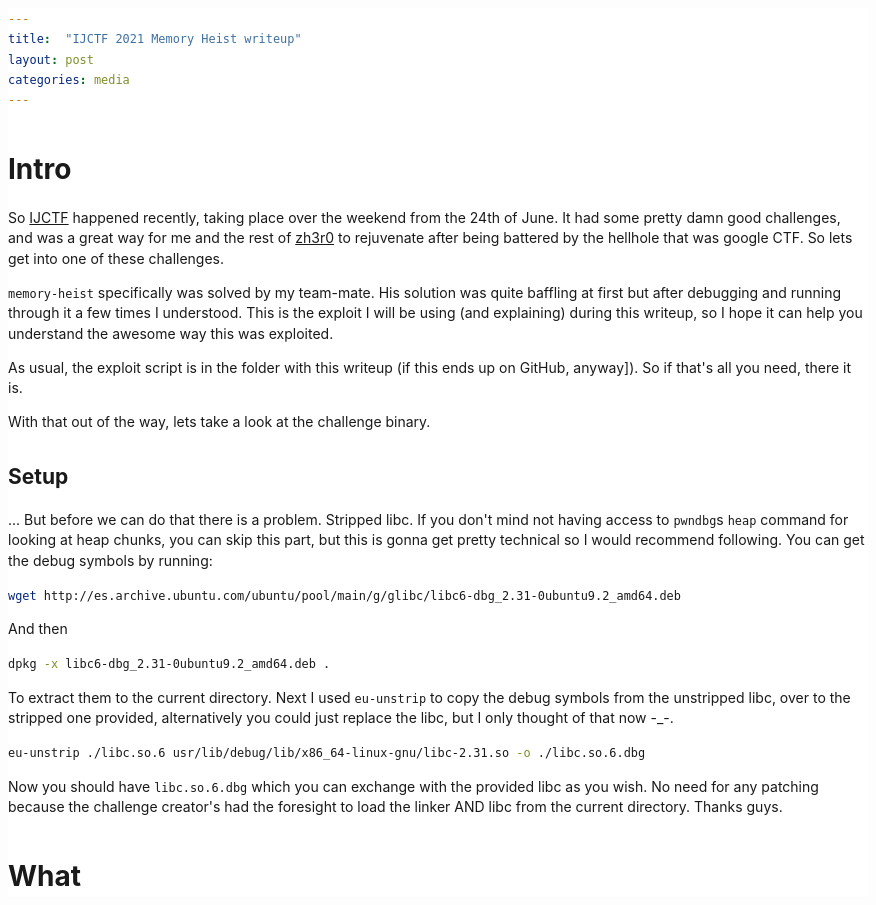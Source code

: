 ```yaml
---
title:  "IJCTF 2021 Memory Heist writeup"
layout: post
categories: media
---
```


# Intro

So [IJCTF](https://ctftime.org/event/1382) happened recently, taking place over the weekend from the 24th of June. It had some pretty damn good challenges, and was a great way for me and the rest of [zh3r0](https://ctftime.org/team/116018) to rejuvenate after being battered by the hellhole that was google CTF. So lets get into one of these challenges.

`memory-heist` specifically was solved by my team-mate. His solution was quite baffling at first but after debugging and running through it a few times I understood. This is the exploit I will be using (and explaining) during this writeup, so I hope it can help you understand the awesome way this was exploited.

As usual, the exploit script is in the folder with this writeup (if this ends up on GitHub, anyway]). So if that's all you need, there it is.

With that out of the way, lets take a look at the challenge binary.

## Setup

... But before we can do that there is a problem. Stripped libc. If you don't mind not having access to `pwndbg`s `heap` command for looking at heap chunks, you can skip this part, but this is gonna get pretty technical so I would recommend following. You can get the debug symbols by running:

```sh
wget http://es.archive.ubuntu.com/ubuntu/pool/main/g/glibc/libc6-dbg_2.31-0ubuntu9.2_amd64.deb
```

And then

```sh
dpkg -x libc6-dbg_2.31-0ubuntu9.2_amd64.deb .
```

To extract them to the current directory. Next I used `eu-unstrip` to copy the debug symbols from the unstripped libc, over to the stripped one provided, alternatively you could just replace the libc, but I only thought of that now -_-.

```sh
eu-unstrip ./libc.so.6 usr/lib/debug/lib/x86_64-linux-gnu/libc-2.31.so -o ./libc.so.6.dbg
```

Now you should have `libc.so.6.dbg` which you can exchange with the provided libc as you wish. No need for any patching because the challenge creator's had the foresight to load the linker AND libc from the current directory. Thanks guys.

# What

